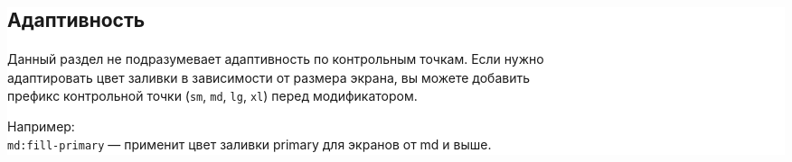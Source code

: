 ## Адаптивность

Данный раздел не подразумевает адаптивность по контрольным точкам. Если нужно  
адаптировать цвет заливки в зависимости от размера экрана, вы можете добавить  
префикс контрольной точки (`sm`, `md`, `lg`, `xl`) перед модификатором.

Например:  
`md:fill-primary` — применит цвет заливки primary для экранов от md и выше.
